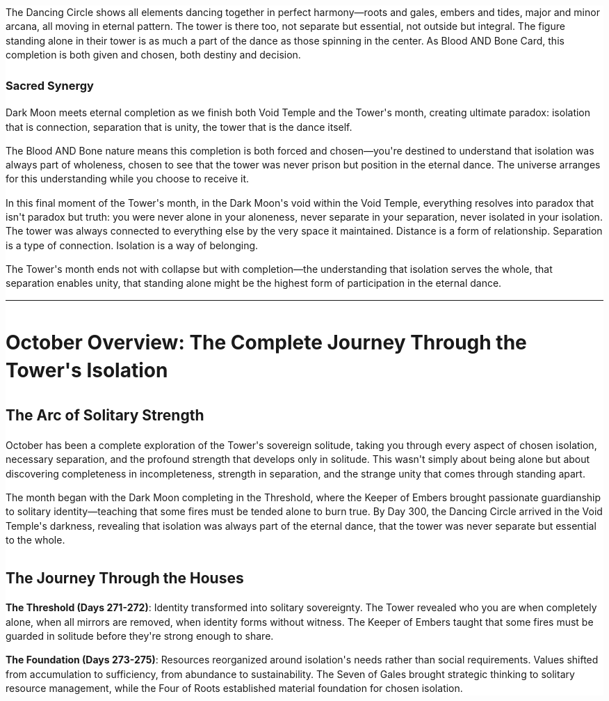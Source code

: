The Dancing Circle shows all elements dancing together in perfect harmony—roots and gales, embers and tides, major and minor arcana, all moving in eternal pattern. The tower is there too, not separate but essential, not outside but integral. The figure standing alone in their tower is as much a part of the dance as those spinning in the center. As Blood AND Bone Card, this completion is both given and chosen, both destiny and decision.

### Sacred Synergy
Dark Moon meets eternal completion as we finish both Void Temple and the Tower's month, creating ultimate paradox: isolation that is connection, separation that is unity, the tower that is the dance itself.

The Blood AND Bone nature means this completion is both forced and chosen—you're destined to understand that isolation was always part of wholeness, chosen to see that the tower was never prison but position in the eternal dance. The universe arranges for this understanding while you choose to receive it.

In this final moment of the Tower's month, in the Dark Moon's void within the Void Temple, everything resolves into paradox that isn't paradox but truth: you were never alone in your aloneness, never separate in your separation, never isolated in your isolation. The tower was always connected to everything else by the very space it maintained. Distance is a form of relationship. Separation is a type of connection. Isolation is a way of belonging.

The Tower's month ends not with collapse but with completion—the understanding that isolation serves the whole, that separation enables unity, that standing alone might be the highest form of participation in the eternal dance.

---

# October Overview: The Complete Journey Through the Tower's Isolation

## The Arc of Solitary Strength

October has been a complete exploration of the Tower's sovereign solitude, taking you through every aspect of chosen isolation, necessary separation, and the profound strength that develops only in solitude. This wasn't simply about being alone but about discovering completeness in incompleteness, strength in separation, and the strange unity that comes through standing apart.

The month began with the Dark Moon completing in the Threshold, where the Keeper of Embers brought passionate guardianship to solitary identity—teaching that some fires must be tended alone to burn true. By Day 300, the Dancing Circle arrived in the Void Temple's darkness, revealing that isolation was always part of the eternal dance, that the tower was never separate but essential to the whole.

## The Journey Through the Houses

**The Threshold (Days 271-272)**: Identity transformed into solitary sovereignty. The Tower revealed who you are when completely alone, when all mirrors are removed, when identity forms without witness. The Keeper of Embers taught that some fires must be guarded in solitude before they're strong enough to share.

**The Foundation (Days 273-275)**: Resources reorganized around isolation's needs rather than social requirements. Values shifted from accumulation to sufficiency, from abundance to sustainability. The Seven of Gales brought strategic thinking to solitary resource management, while the Four of Roots established material foundation for chosen isolation.
